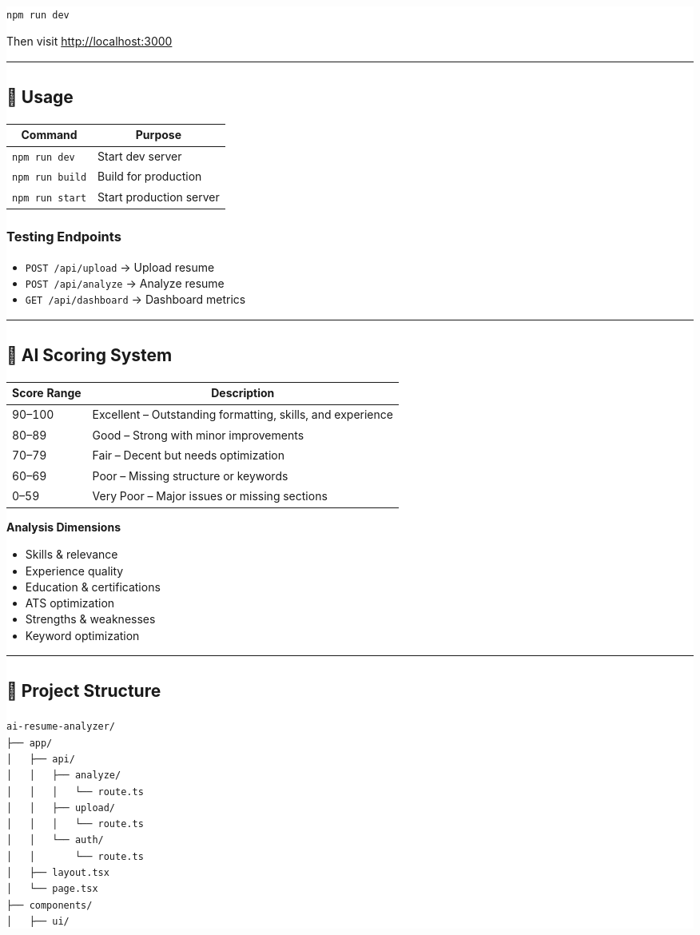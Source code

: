 ```bash
npm run dev
```

Then visit [http://localhost:3000](http://localhost:3000)

---

## 🧪 Usage

| Command         | Purpose                 |
| --------------- | ----------------------- |
| `npm run dev`   | Start dev server        |
| `npm run build` | Build for production    |
| `npm run start` | Start production server |

### Testing Endpoints

- `POST /api/upload` → Upload resume  
- `POST /api/analyze` → Analyze resume  
- `GET /api/dashboard` → Dashboard metrics  

---

## 🤖 AI Scoring System

| Score Range | Description                                                |
| ----------- | ---------------------------------------------------------- |
| 90–100      | Excellent – Outstanding formatting, skills, and experience |
| 80–89       | Good – Strong with minor improvements                      |
| 70–79       | Fair – Decent but needs optimization                       |
| 60–69       | Poor – Missing structure or keywords                       |
| 0–59        | Very Poor – Major issues or missing sections               |

**Analysis Dimensions**
- Skills & relevance  
- Experience quality  
- Education & certifications  
- ATS optimization  
- Strengths & weaknesses  
- Keyword optimization  

---

## 🧱 Project Structure

```
ai-resume-analyzer/
├── app/
│   ├── api/
│   │   ├── analyze/
│   │   │   └── route.ts
│   │   ├── upload/
│   │   │   └── route.ts
│   │   └── auth/
│   │       └── route.ts
│   ├── layout.tsx
│   └── page.tsx
├── components/
│   ├── ui/
```